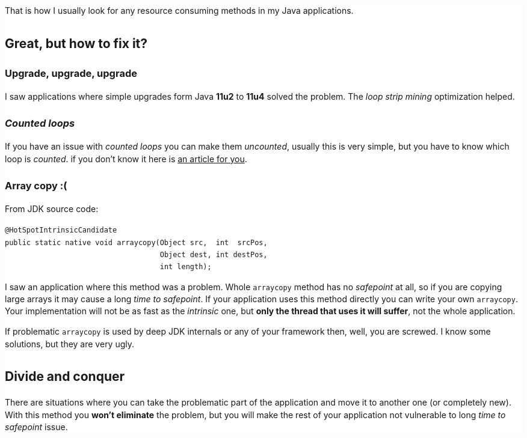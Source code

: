 That is how I usually look for any resource consuming methods in my Java applications.

## Great, but how to fix it?

### Upgrade, upgrade, upgrade

I saw applications where simple upgrades form Java **11u2** to **11u4** solved the problem. The *loop strip mining* optimization helped.

### *Counted loops*

If you have an issue with *counted loops* you can make them *uncounted*, usually this is very simple, but you have to know which loop is *counted*. if you don’t know it here is [an article for you](http://psy-lob-saw.blogspot.com/2016/02/wait-for-it-counteduncounted-loops.html).

### Array copy :(

From JDK source code:

```
@HotSpotIntrinsicCandidate
public static native void arraycopy(Object src,  int  srcPos,
                                    Object dest, int destPos,
                                    int length);
```

I saw an application where this method was a problem. Whole `arraycopy` method has no *safepoint* at all, so if you are copying large arrays it may cause a long *time to safepoint*. If your application uses this method directly you can write your own `arraycopy`. Your implementation will not be as fast as the *intrinsic* one, but **only the thread that uses it will suffer**, not the whole application.

If problematic `arraycopy` is used by deep JDK internals or any of your framework then, well, you are screwed. I know some solutions, but they are very ugly.

## Divide and conquer

There are situations where you can take the problematic part of the application and move it to another one (or completely new). With this method you **won’t eliminate** the problem, but you will make the rest of your application not vulnerable to long *time to safepoint* issue.
